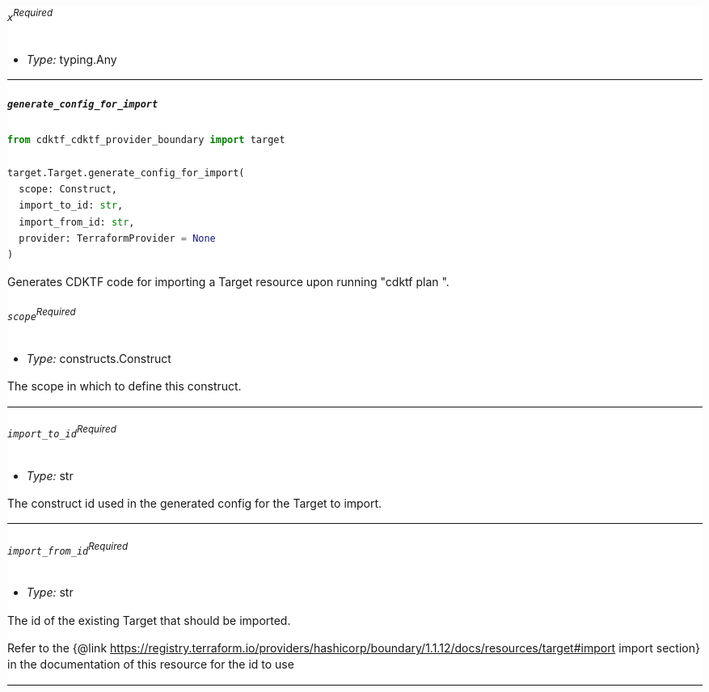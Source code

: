 ###### `x`<sup>Required</sup> <a name="x" id="@cdktf/provider-boundary.target.Target.isTerraformResource.parameter.x"></a>

- *Type:* typing.Any

---

##### `generate_config_for_import` <a name="generate_config_for_import" id="@cdktf/provider-boundary.target.Target.generateConfigForImport"></a>

```python
from cdktf_cdktf_provider_boundary import target

target.Target.generate_config_for_import(
  scope: Construct,
  import_to_id: str,
  import_from_id: str,
  provider: TerraformProvider = None
)
```

Generates CDKTF code for importing a Target resource upon running "cdktf plan <stack-name>".

###### `scope`<sup>Required</sup> <a name="scope" id="@cdktf/provider-boundary.target.Target.generateConfigForImport.parameter.scope"></a>

- *Type:* constructs.Construct

The scope in which to define this construct.

---

###### `import_to_id`<sup>Required</sup> <a name="import_to_id" id="@cdktf/provider-boundary.target.Target.generateConfigForImport.parameter.importToId"></a>

- *Type:* str

The construct id used in the generated config for the Target to import.

---

###### `import_from_id`<sup>Required</sup> <a name="import_from_id" id="@cdktf/provider-boundary.target.Target.generateConfigForImport.parameter.importFromId"></a>

- *Type:* str

The id of the existing Target that should be imported.

Refer to the {@link https://registry.terraform.io/providers/hashicorp/boundary/1.1.12/docs/resources/target#import import section} in the documentation of this resource for the id to use

---
